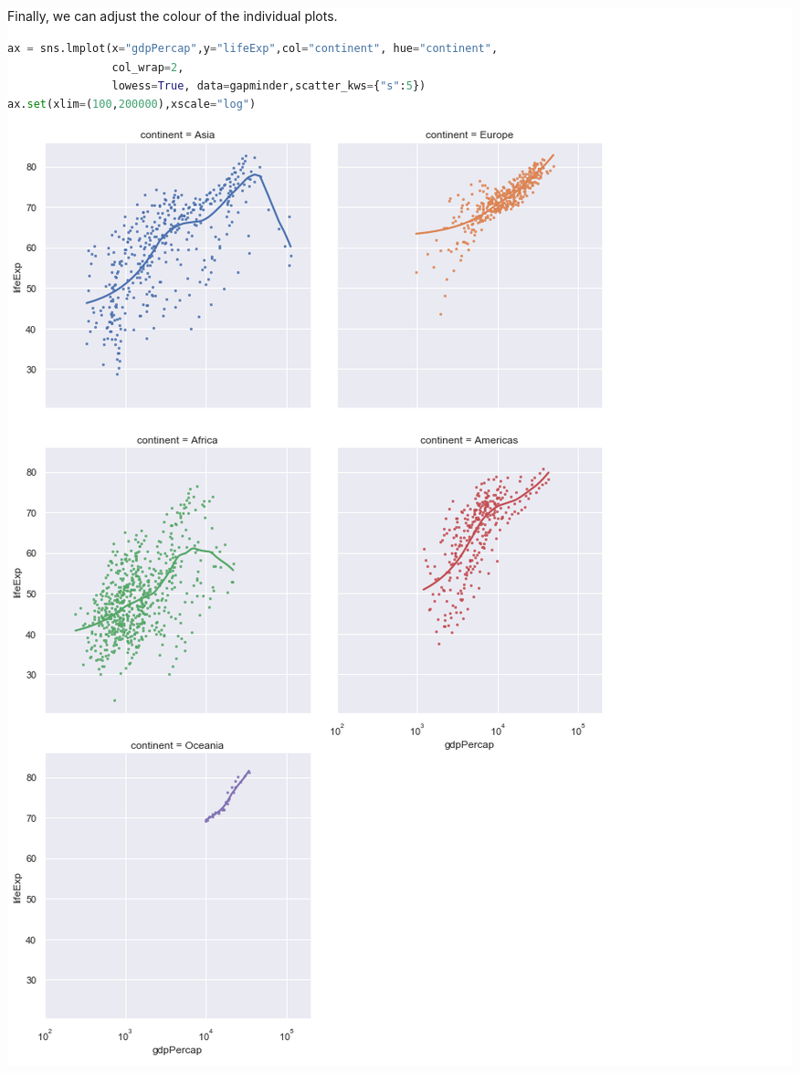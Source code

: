 Finally, we can adjust the colour of the individual plots.

```python
ax = sns.lmplot(x="gdpPercap",y="lifeExp",col="continent", hue="continent",
                col_wrap=2,
                lowess=True, data=gapminder,scatter_kws={"s":5})
ax.set(xlim=(100,200000),xscale="log")
```




![png](Figures/output_45_1.png)
